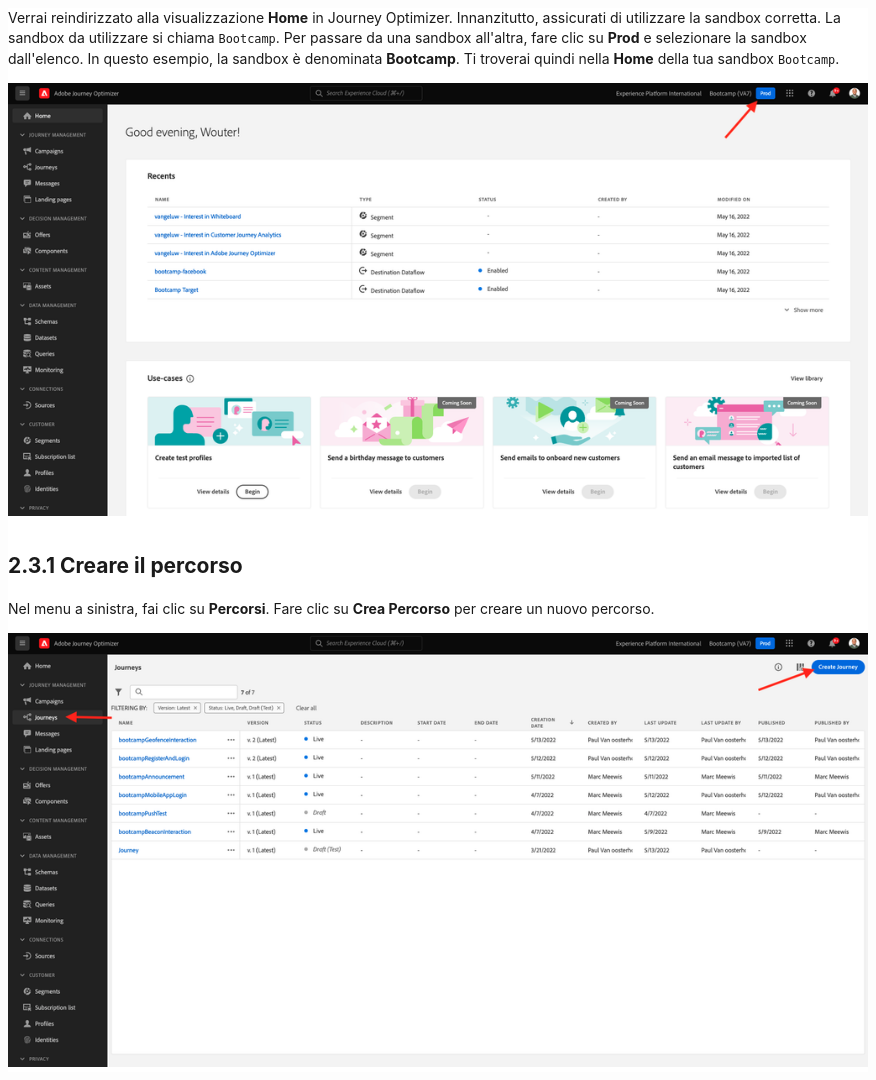 Verrai reindirizzato alla visualizzazione **Home** in Journey Optimizer. Innanzitutto, assicurati di utilizzare la sandbox corretta. La sandbox da utilizzare si chiama `Bootcamp`. Per passare da una sandbox all&#39;altra, fare clic su **Prod** e selezionare la sandbox dall&#39;elenco. In questo esempio, la sandbox è denominata **Bootcamp**. Ti troverai quindi nella **Home** della tua sandbox `Bootcamp`.

![ACOP](./images/acoptriglp.png)

## 2.3.1 Creare il percorso

Nel menu a sinistra, fai clic su **Percorsi**. Fare clic su **Crea Percorso** per creare un nuovo percorso.

![ACOP](./images/createjourney.png)
